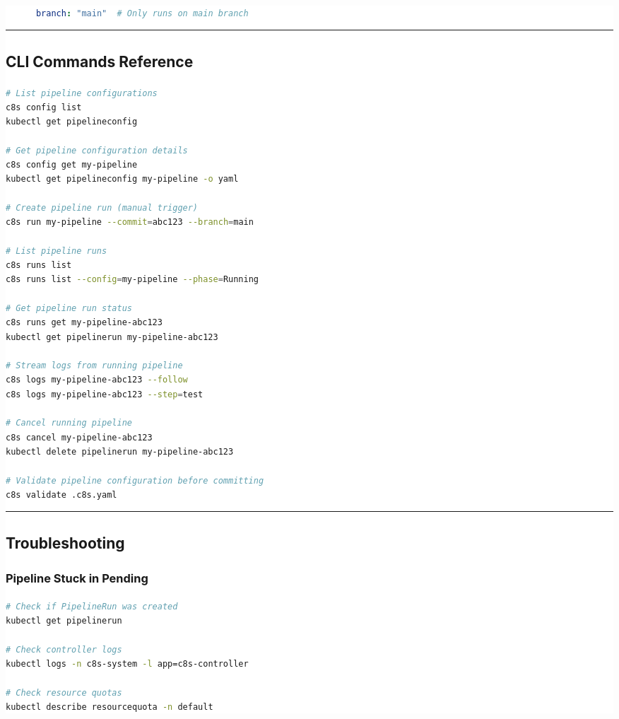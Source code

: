```yaml
      branch: "main"  # Only runs on main branch
```

---

## CLI Commands Reference

```bash
# List pipeline configurations
c8s config list
kubectl get pipelineconfig

# Get pipeline configuration details
c8s config get my-pipeline
kubectl get pipelineconfig my-pipeline -o yaml

# Create pipeline run (manual trigger)
c8s run my-pipeline --commit=abc123 --branch=main

# List pipeline runs
c8s runs list
c8s runs list --config=my-pipeline --phase=Running

# Get pipeline run status
c8s runs get my-pipeline-abc123
kubectl get pipelinerun my-pipeline-abc123

# Stream logs from running pipeline
c8s logs my-pipeline-abc123 --follow
c8s logs my-pipeline-abc123 --step=test

# Cancel running pipeline
c8s cancel my-pipeline-abc123
kubectl delete pipelinerun my-pipeline-abc123

# Validate pipeline configuration before committing
c8s validate .c8s.yaml
```

---

## Troubleshooting

### Pipeline Stuck in Pending

```bash
# Check if PipelineRun was created
kubectl get pipelinerun

# Check controller logs
kubectl logs -n c8s-system -l app=c8s-controller

# Check resource quotas
kubectl describe resourcequota -n default
```
